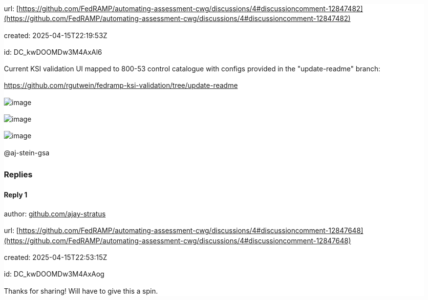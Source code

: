 url: [https://github.com/FedRAMP/automating-assessment-cwg/discussions/4#discussioncomment-12847482](https://github.com/FedRAMP/automating-assessment-cwg/discussions/4#discussioncomment-12847482)

created: 2025-04-15T22:19:53Z

id: DC_kwDOOMDw3M4AxAl6

Current KSI validation UI mapped to 800-53 control catalogue with configs provided in the "update-readme" branch: 

https://github.com/rgutwein/fedramp-ksi-validation/tree/update-readme

![image](https://github.com/user-attachments/assets/487c1455-1275-4333-b3a4-4c75acb4f328)

![image](https://github.com/user-attachments/assets/4e3f93fb-41f8-4de2-9965-59578acec988)

![image](https://github.com/user-attachments/assets/5fa32846-b8a9-45f7-a600-1c25b34ca814)

@aj-stein-gsa 

### Replies



#### Reply 1

author: [github.com/ajay-stratus](https://github.com/ajay-stratus)

url: [https://github.com/FedRAMP/automating-assessment-cwg/discussions/4#discussioncomment-12847648](https://github.com/FedRAMP/automating-assessment-cwg/discussions/4#discussioncomment-12847648)

created: 2025-04-15T22:53:15Z

id: DC_kwDOOMDw3M4AxAog

Thanks for sharing! Will have to give this a spin. 


